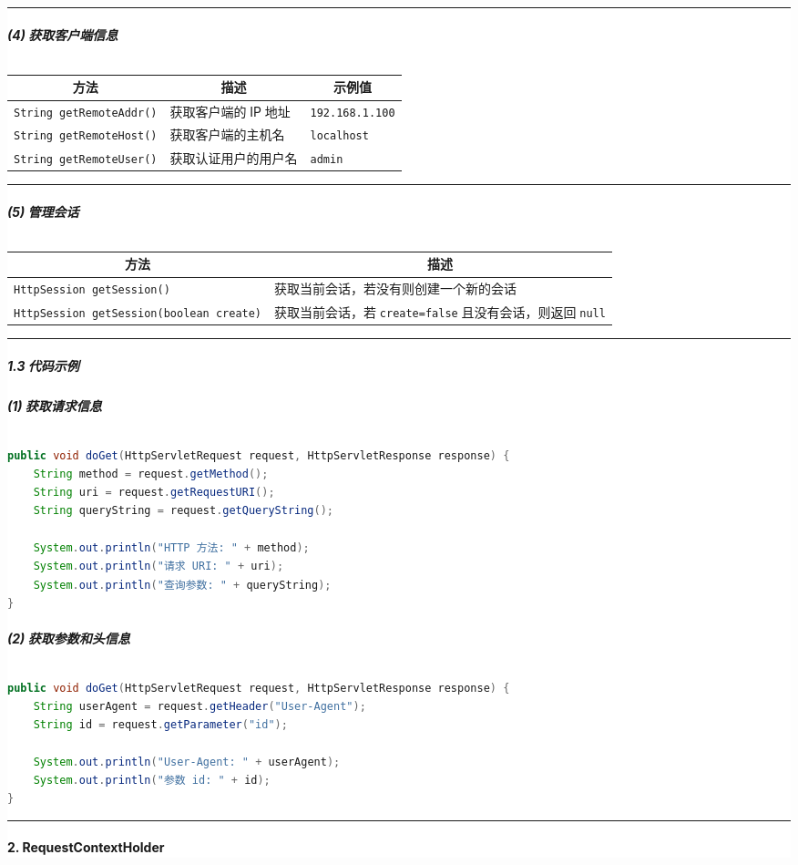 ------

###### **(4) 获取客户端信息**

| 方法                     | 描述                 | 示例值          |
| ------------------------ | -------------------- | --------------- |
| `String getRemoteAddr()` | 获取客户端的 IP 地址 | `192.168.1.100` |
| `String getRemoteHost()` | 获取客户端的主机名   | `localhost`     |
| `String getRemoteUser()` | 获取认证用户的用户名 | `admin`         |

------

###### **(5) 管理会话**

| 方法                                     | 描述                                                      |
| ---------------------------------------- | --------------------------------------------------------- |
| `HttpSession getSession()`               | 获取当前会话，若没有则创建一个新的会话                    |
| `HttpSession getSession(boolean create)` | 获取当前会话，若 `create=false` 且没有会话，则返回 `null` |

------

##### **1.3 代码示例**

###### **(1) 获取请求信息**

```java
public void doGet(HttpServletRequest request, HttpServletResponse response) {
    String method = request.getMethod();
    String uri = request.getRequestURI();
    String queryString = request.getQueryString();

    System.out.println("HTTP 方法: " + method);
    System.out.println("请求 URI: " + uri);
    System.out.println("查询参数: " + queryString);
}
```

###### **(2) 获取参数和头信息**

```java
public void doGet(HttpServletRequest request, HttpServletResponse response) {
    String userAgent = request.getHeader("User-Agent");
    String id = request.getParameter("id");

    System.out.println("User-Agent: " + userAgent);
    System.out.println("参数 id: " + id);
}
```

------

#### **2. RequestContextHolder**
